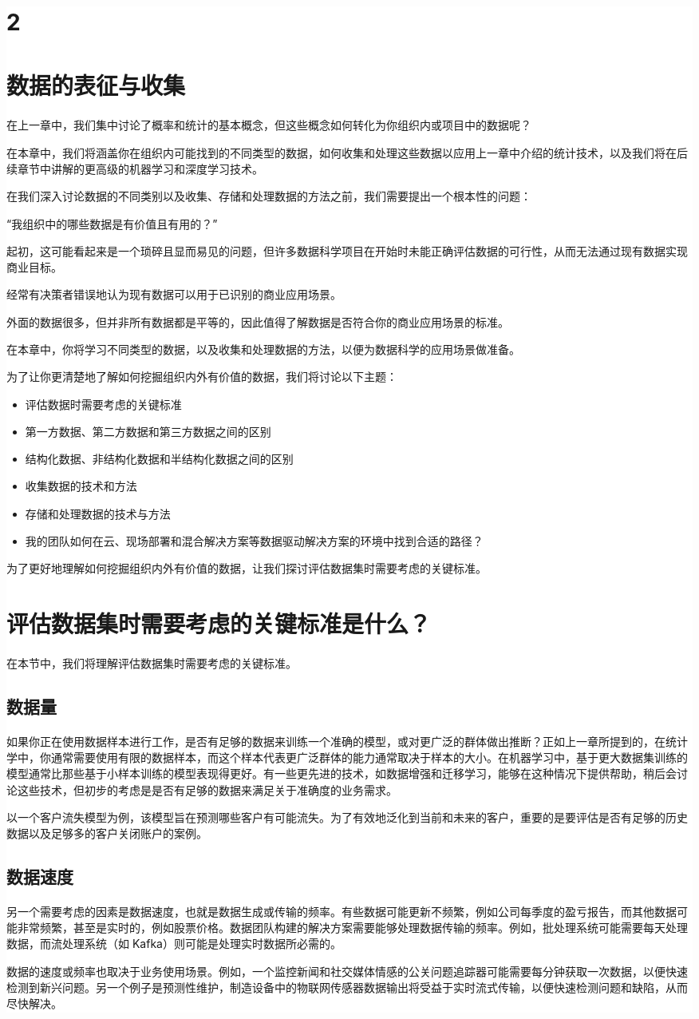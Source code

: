 # 2

# 数据的表征与收集

在上一章中，我们集中讨论了概率和统计的基本概念，但这些概念如何转化为你组织内或项目中的数据呢？

在本章中，我们将涵盖你在组织内可能找到的不同类型的数据，如何收集和处理这些数据以应用上一章中介绍的统计技术，以及我们将在后续章节中讲解的更高级的机器学习和深度学习技术。

在我们深入讨论数据的不同类别以及收集、存储和处理数据的方法之前，我们需要提出一个根本性的问题：

“我组织中的哪些数据是有价值且有用的？”

起初，这可能看起来是一个琐碎且显而易见的问题，但许多数据科学项目在开始时未能正确评估数据的可行性，从而无法通过现有数据实现商业目标。

经常有决策者错误地认为现有数据可以用于已识别的商业应用场景。

外面的数据很多，但并非所有数据都是平等的，因此值得了解数据是否符合你的商业应用场景的标准。

在本章中，你将学习不同类型的数据，以及收集和处理数据的方法，以便为数据科学的应用场景做准备。

为了让你更清楚地了解如何挖掘组织内外有价值的数据，我们将讨论以下主题：

+   评估数据时需要考虑的关键标准

+   第一方数据、第二方数据和第三方数据之间的区别

+   结构化数据、非结构化数据和半结构化数据之间的区别

+   收集数据的技术和方法

+   存储和处理数据的技术与方法

+   我的团队如何在云、现场部署和混合解决方案等数据驱动解决方案的环境中找到合适的路径？

为了更好地理解如何挖掘组织内外有价值的数据，让我们探讨评估数据集时需要考虑的关键标准。

# 评估数据集时需要考虑的关键标准是什么？

在本节中，我们将理解评估数据集时需要考虑的关键标准。

## 数据量

如果你正在使用数据样本进行工作，是否有足够的数据来训练一个准确的模型，或对更广泛的群体做出推断？正如上一章所提到的，在统计学中，你通常需要使用有限的数据样本，而这个样本代表更广泛群体的能力通常取决于样本的大小。在机器学习中，基于更大数据集训练的模型通常比那些基于小样本训练的模型表现得更好。有一些更先进的技术，如数据增强和迁移学习，能够在这种情况下提供帮助，稍后会讨论这些技术，但初步的考虑是是否有足够的数据来满足关于准确度的业务需求。

以一个客户流失模型为例，该模型旨在预测哪些客户有可能流失。为了有效地泛化到当前和未来的客户，重要的是要评估是否有足够的历史数据以及足够多的客户关闭账户的案例。

## 数据速度

另一个需要考虑的因素是数据速度，也就是数据生成或传输的频率。有些数据可能更新不频繁，例如公司每季度的盈亏报告，而其他数据可能非常频繁，甚至是实时的，例如股票价格。数据团队构建的解决方案需要能够处理数据传输的频率。例如，批处理系统可能需要每天处理数据，而流处理系统（如 Kafka）则可能是处理实时数据所必需的。

数据的速度或频率也取决于业务使用场景。例如，一个监控新闻和社交媒体情感的公关问题追踪器可能需要每分钟获取一次数据，以便快速检测到新兴问题。另一个例子是预测性维护，制造设备中的物联网传感器数据输出将受益于实时流式传输，以便快速检测问题和缺陷，从而尽快解决。
